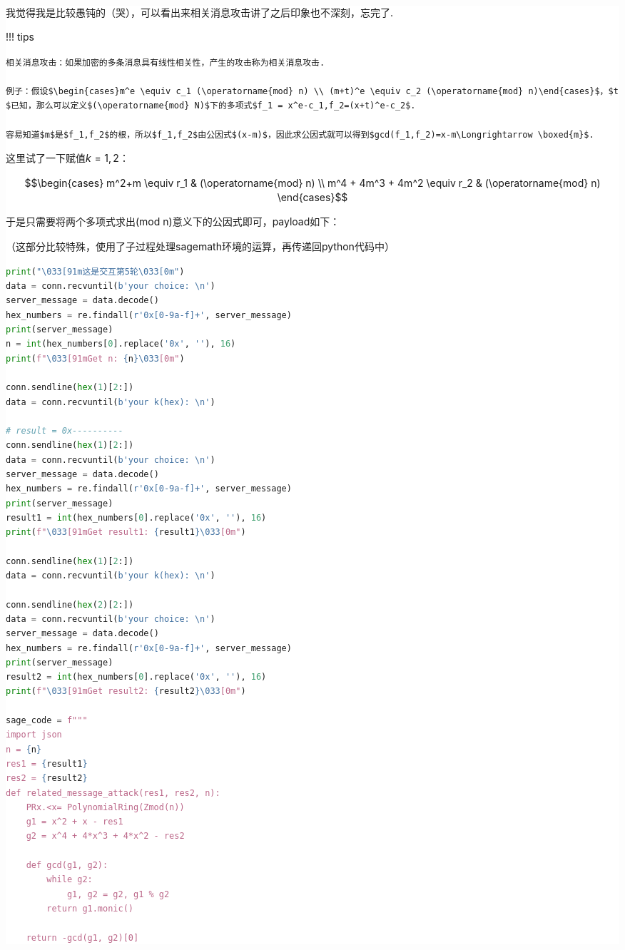 我觉得我是比较愚钝的（哭），可以看出来相关消息攻击讲了之后印象也不深刻，忘完了.

!!! tips

    相关消息攻击：如果加密的多条消息具有线性相关性，产生的攻击称为相关消息攻击.

    例子：假设$\begin{cases}m^e \equiv c_1 (\operatorname{mod} n) \\ (m+t)^e \equiv c_2 (\operatorname{mod} n)\end{cases}$，$t$已知，那么可以定义$(\operatorname{mod} N)$下的多项式$f_1 = x^e-c_1,f_2=(x+t)^e-c_2$.

    容易知道$m$是$f_1,f_2$的根，所以$f_1,f_2$由公因式$(x-m)$，因此求公因式就可以得到$gcd(f_1,f_2)=x-m\Longrightarrow \boxed{m}$.

这里试了一下赋值$k = 1,2$：

$$\begin{cases} m^2+m \equiv r_1 & (\operatorname{mod} n) \\ m^4 + 4m^3 + 4m^2 \equiv r_2 & (\operatorname{mod} n) \end{cases}$$

于是只需要将两个多项式求出(mod n)意义下的公因式即可，payload如下：

（这部分比较特殊，使用了子过程处理sagemath环境的运算，再传递回python代码中）

```python
print("\033[91m这是交互第5轮\033[0m")
data = conn.recvuntil(b'your choice: \n')
server_message = data.decode()
hex_numbers = re.findall(r'0x[0-9a-f]+', server_message)
print(server_message)
n = int(hex_numbers[0].replace('0x', ''), 16)
print(f"\033[91mGet n: {n}\033[0m")

conn.sendline(hex(1)[2:])
data = conn.recvuntil(b'your k(hex): \n')

# result = 0x---------- 
conn.sendline(hex(1)[2:])
data = conn.recvuntil(b'your choice: \n')
server_message = data.decode()
hex_numbers = re.findall(r'0x[0-9a-f]+', server_message)
print(server_message)
result1 = int(hex_numbers[0].replace('0x', ''), 16)
print(f"\033[91mGet result1: {result1}\033[0m")

conn.sendline(hex(1)[2:])
data = conn.recvuntil(b'your k(hex): \n')

conn.sendline(hex(2)[2:])
data = conn.recvuntil(b'your choice: \n')
server_message = data.decode()
hex_numbers = re.findall(r'0x[0-9a-f]+', server_message)
print(server_message)
result2 = int(hex_numbers[0].replace('0x', ''), 16)
print(f"\033[91mGet result2: {result2}\033[0m")

sage_code = f"""
import json
n = {n}
res1 = {result1}
res2 = {result2}
def related_message_attack(res1, res2, n):
    PRx.<x= PolynomialRing(Zmod(n))
    g1 = x^2 + x - res1
    g2 = x^4 + 4*x^3 + 4*x^2 - res2

    def gcd(g1, g2):
        while g2:
            g1, g2 = g2, g1 % g2
        return g1.monic()

    return -gcd(g1, g2)[0]
```